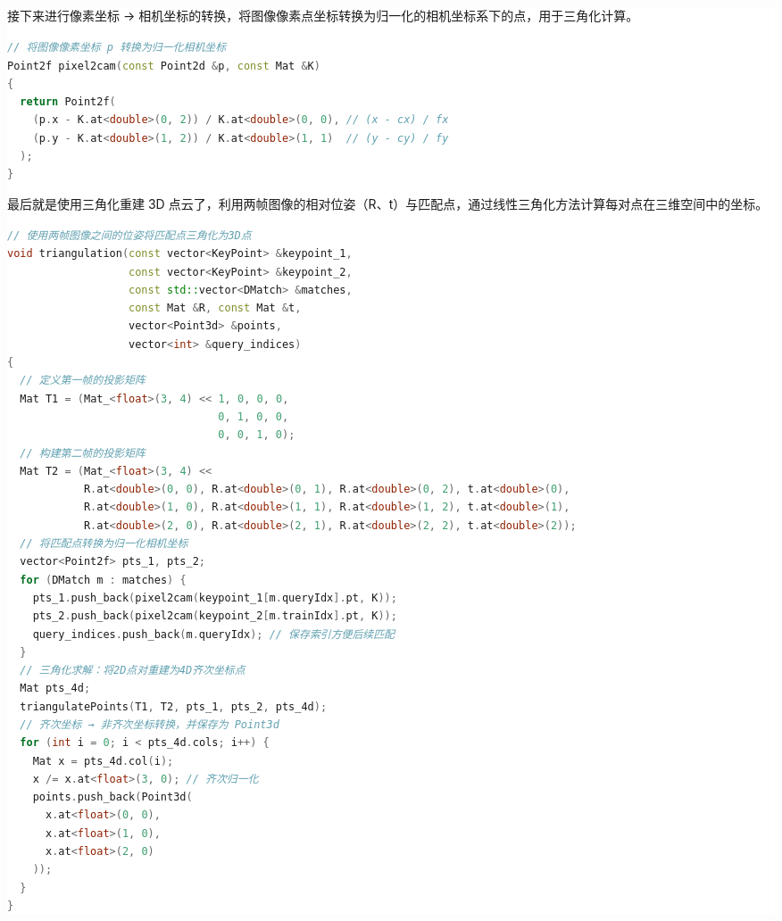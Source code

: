接下来进行像素坐标 → 相机坐标的转换，将图像像素点坐标转换为归一化的相机坐标系下的点，用于三角化计算。

```cpp
// 将图像像素坐标 p 转换为归一化相机坐标
Point2f pixel2cam(const Point2d &p, const Mat &K)
{
  return Point2f(
    (p.x - K.at<double>(0, 2)) / K.at<double>(0, 0), // (x - cx) / fx
    (p.y - K.at<double>(1, 2)) / K.at<double>(1, 1)  // (y - cy) / fy
  );
}
```

最后就是使用三角化重建 3D 点云了，利用两帧图像的相对位姿（R、t）与匹配点，通过线性三角化方法计算每对点在三维空间中的坐标。

```cpp
// 使用两帧图像之间的位姿将匹配点三角化为3D点
void triangulation(const vector<KeyPoint> &keypoint_1,
                   const vector<KeyPoint> &keypoint_2,
                   const std::vector<DMatch> &matches,
                   const Mat &R, const Mat &t,
                   vector<Point3d> &points,
                   vector<int> &query_indices)
{
  // 定义第一帧的投影矩阵
  Mat T1 = (Mat_<float>(3, 4) << 1, 0, 0, 0,
                                 0, 1, 0, 0,
                                 0, 0, 1, 0);
  // 构建第二帧的投影矩阵
  Mat T2 = (Mat_<float>(3, 4) <<
            R.at<double>(0, 0), R.at<double>(0, 1), R.at<double>(0, 2), t.at<double>(0),
            R.at<double>(1, 0), R.at<double>(1, 1), R.at<double>(1, 2), t.at<double>(1),
            R.at<double>(2, 0), R.at<double>(2, 1), R.at<double>(2, 2), t.at<double>(2));
  // 将匹配点转换为归一化相机坐标
  vector<Point2f> pts_1, pts_2;
  for (DMatch m : matches) {
    pts_1.push_back(pixel2cam(keypoint_1[m.queryIdx].pt, K));
    pts_2.push_back(pixel2cam(keypoint_2[m.trainIdx].pt, K));
    query_indices.push_back(m.queryIdx); // 保存索引方便后续匹配
  }
  // 三角化求解：将2D点对重建为4D齐次坐标点
  Mat pts_4d;
  triangulatePoints(T1, T2, pts_1, pts_2, pts_4d);
  // 齐次坐标 → 非齐次坐标转换，并保存为 Point3d
  for (int i = 0; i < pts_4d.cols; i++) {
    Mat x = pts_4d.col(i);
    x /= x.at<float>(3, 0); // 齐次归一化
    points.push_back(Point3d(
      x.at<float>(0, 0),
      x.at<float>(1, 0),
      x.at<float>(2, 0)
    ));
  }
}
```
